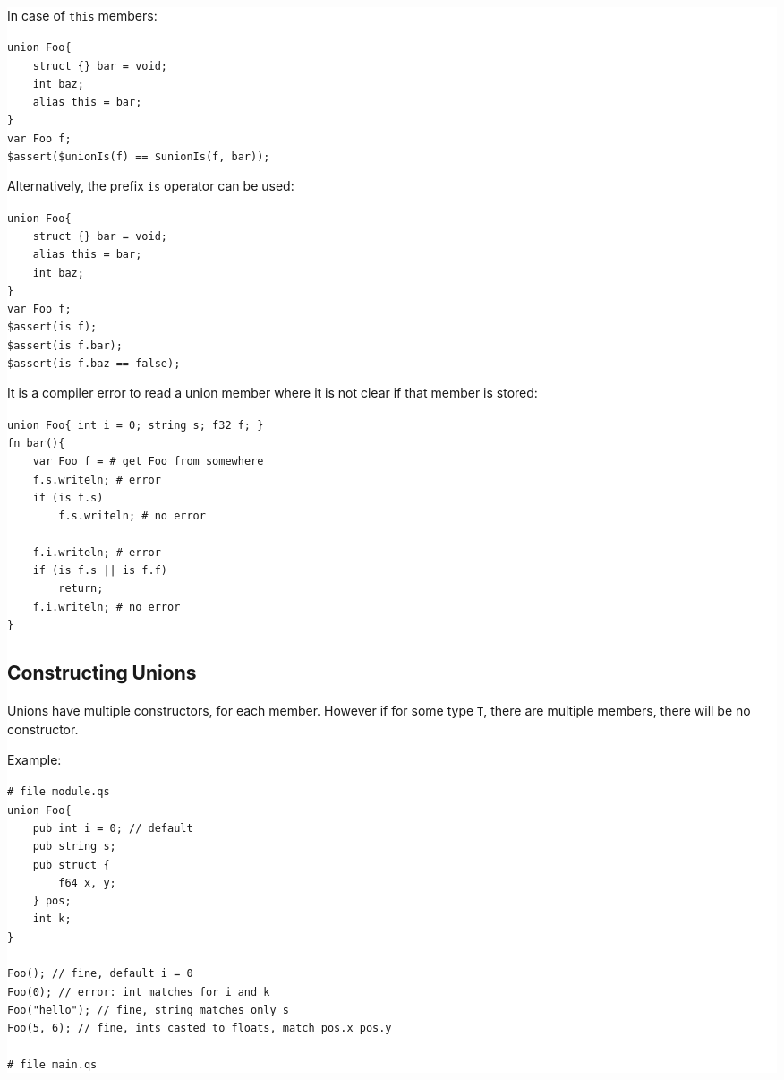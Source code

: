 In case of `this` members:

```
union Foo{
	struct {} bar = void;
	int baz;
	alias this = bar;
}
var Foo f;
$assert($unionIs(f) == $unionIs(f, bar));
```

Alternatively, the prefix `is` operator can be used:

```
union Foo{
	struct {} bar = void;
	alias this = bar;
	int baz;
}
var Foo f;
$assert(is f);
$assert(is f.bar);
$assert(is f.baz == false);
```

It is a compiler error to read a union member where it is not clear if that
member is stored:

```
union Foo{ int i = 0; string s; f32 f; }
fn bar(){
	var Foo f = # get Foo from somewhere
	f.s.writeln; # error
	if (is f.s)
		f.s.writeln; # no error

	f.i.writeln; # error
	if (is f.s || is f.f)
		return;
	f.i.writeln; # no error
}
```

## Constructing Unions

Unions have multiple constructors, for each member. However if for some type
`T`, there are multiple members, there will be no constructor.

Example:

```
# file module.qs
union Foo{
	pub int i = 0; // default
	pub string s;
	pub struct {
		f64 x, y;
	} pos;
	int k;
}

Foo(); // fine, default i = 0
Foo(0); // error: int matches for i and k
Foo("hello"); // fine, string matches only s
Foo(5, 6); // fine, ints casted to floats, match pos.x pos.y

# file main.qs
```